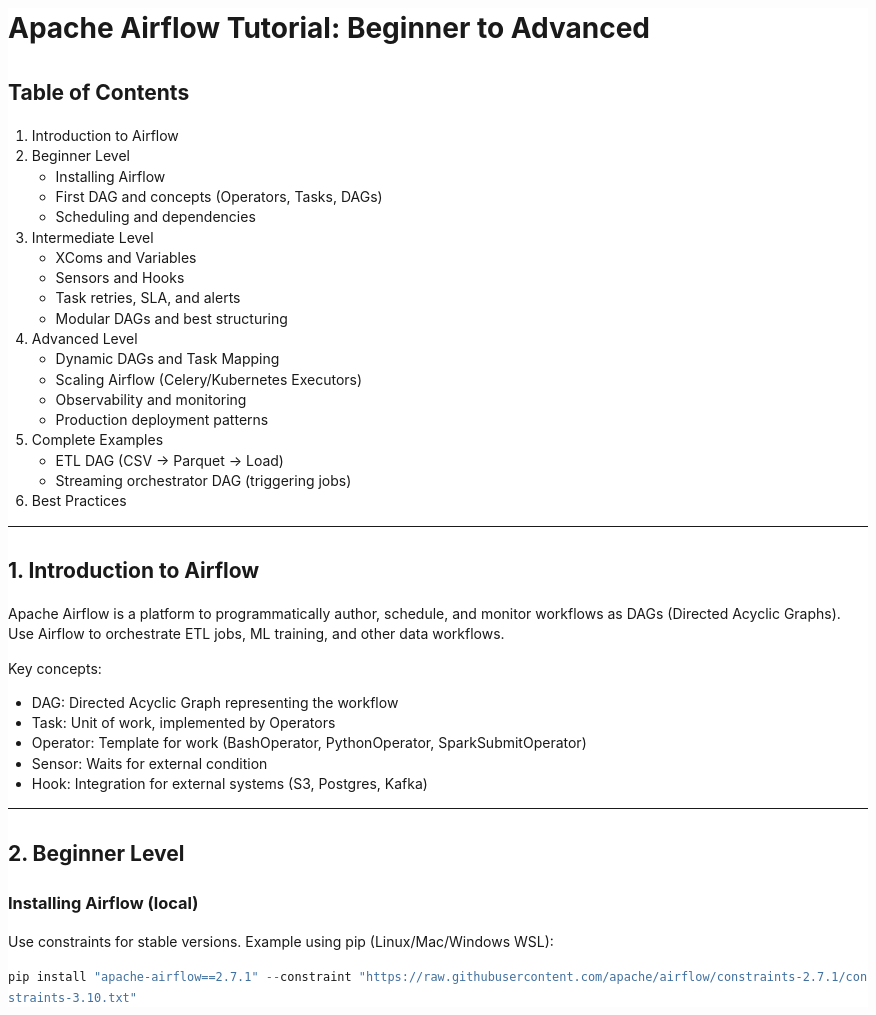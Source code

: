 # Apache Airflow Tutorial: Beginner to Advanced

## Table of Contents

1. Introduction to Airflow
2. Beginner Level
   - Installing Airflow
   - First DAG and concepts (Operators, Tasks, DAGs)
   - Scheduling and dependencies
3. Intermediate Level
   - XComs and Variables
   - Sensors and Hooks
   - Task retries, SLA, and alerts
   - Modular DAGs and best structuring
4. Advanced Level
   - Dynamic DAGs and Task Mapping
   - Scaling Airflow (Celery/Kubernetes Executors)
   - Observability and monitoring
   - Production deployment patterns
5. Complete Examples
   - ETL DAG (CSV -> Parquet -> Load)
   - Streaming orchestrator DAG (triggering jobs)
6. Best Practices

---

## 1. Introduction to Airflow

Apache Airflow is a platform to programmatically author, schedule, and monitor workflows as DAGs (Directed Acyclic Graphs). Use Airflow to orchestrate ETL jobs, ML training, and other data workflows.

Key concepts:
- DAG: Directed Acyclic Graph representing the workflow
- Task: Unit of work, implemented by Operators
- Operator: Template for work (BashOperator, PythonOperator, SparkSubmitOperator)
- Sensor: Waits for external condition
- Hook: Integration for external systems (S3, Postgres, Kafka)

---

## 2. Beginner Level

### Installing Airflow (local)

Use constraints for stable versions. Example using pip (Linux/Mac/Windows WSL):

```powershell
pip install "apache-airflow==2.7.1" --constraint "https://raw.githubusercontent.com/apache/airflow/constraints-2.7.1/constraints-3.10.txt"
```
